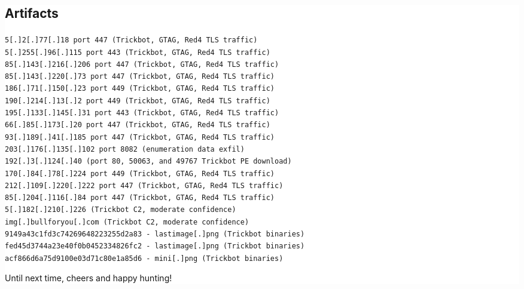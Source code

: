 ## Artifacts
```
5[.]2[.]77[.]18 port 447 (Trickbot, GTAG, Red4 TLS traffic)
5[.]255[.]96[.]115 port 443 (Trickbot, GTAG, Red4 TLS traffic)
85[.]143[.]216[.]206 port 447 (Trickbot, GTAG, Red4 TLS traffic)
85[.]143[.]220[.]73 port 447 (Trickbot, GTAG, Red4 TLS traffic)
186[.]71[.]150[.]23 port 449 (Trickbot, GTAG, Red4 TLS traffic)
190[.]214[.]13[.]2 port 449 (Trickbot, GTAG, Red4 TLS traffic)
195[.]133[.]145[.]31 port 443 (Trickbot, GTAG, Red4 TLS traffic)
66[.]85[.]173[.]20 port 447 (Trickbot, GTAG, Red4 TLS traffic)
93[.]189[.]41[.]185 port 447 (Trickbot, GTAG, Red4 TLS traffic)
203[.]176[.]135[.]102 port 8082 (enumeration data exfil)
192[.]3[.]124[.]40 (port 80, 50063, and 49767 Trickbot PE download)
170[.]84[.]78[.]224 port 449 (Trickbot, GTAG, Red4 TLS traffic)
212[.]109[.]220[.]222 port 447 (Trickbot, GTAG, Red4 TLS traffic)
85[.]204[.]116[.]84 port 447 (Trickbot, GTAG, Red4 TLS traffic)
5[.]182[.]210[.]226 (Trickbot C2, moderate confidence)
img[.]bullforyou[.]com (Trickbot C2, moderate confidence)
9149a43c1fd3c74269648223255d2a83 - lastimage[.]png (Trickbot binaries)
fed45d3744a23e40f0b0452334826fc2 - lastimage[.]png (Trickbot binaries)
acf866d6a75d9100e03d71c80e1a85d6 - mini[.]png (Trickbot binaries)
```
Until next time, cheers and happy hunting!
